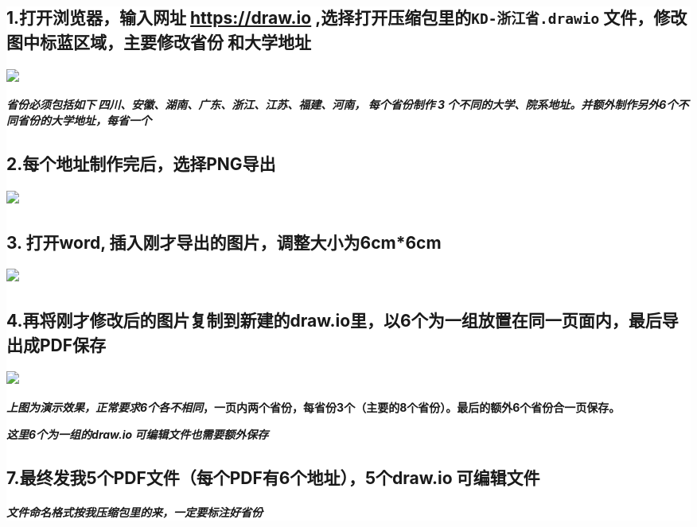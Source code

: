 ## 1.打开浏览器，输入网址 https://draw.io  ,选择打开压缩包里的`KD-浙江省.drawio` 文件，修改图中标蓝区域，主要修改省份 和大学地址

<img src="E:\File\TyporaNote\img\快递盒制作\image-20220626154632242.png" width="70%">

***省份必须包括如下 四川、安徽、湖南、广东、浙江、江苏、福建、河南， 每个省份制作 3 个不同的大学、院系地址。并额外制作另外6个不同省份的大学地址，每省一个***

<div STYLE="page-break-after: always;"></div>

## 2.每个地址制作完后，选择PNG导出



<img src="E:\File\TyporaNote\img\快递盒制作\image-20220626155359565.png" width="70%">

<div STYLE="page-break-after: always;"></div>

## 3. 打开word, 插入刚才导出的图片，调整大小为6cm*6cm



<img src="E:\File\TyporaNote\img\快递盒制作\image-20220626155744668.png" width="100%">

<div STYLE="page-break-after: always;"></div>

## 4.再将刚才修改后的图片复制到新建的draw.io里，以6个为一组放置在同一页面内，最后导出成PDF保存

<img src="E:\File\TyporaNote\img\快递盒制作\image-20220626155908690.png" width="70%">

***上图为演示效果，正常要求6个各不相同*，一页内两个省份，每省份3个（主要的8个省份）。最后的额外6个省份合一页保存。**

***这里6个为一组的draw.io 可编辑文件也需要额外保存***



## 7.最终发我5个PDF文件（每个PDF有6个地址），5个draw.io 可编辑文件

***文件命名格式按我压缩包里的来，一定要标注好省份***

